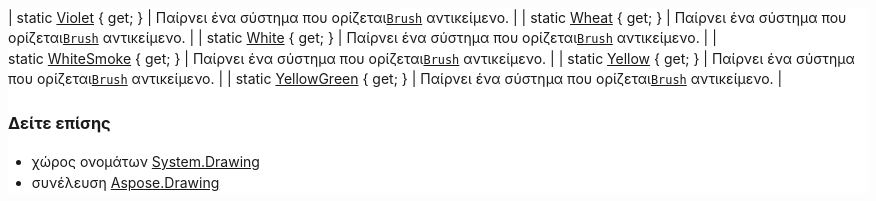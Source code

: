 | static [Violet](../../system.drawing/brushes/violet/) { get; } | Παίρνει ένα σύστημα που ορίζεται[`Brush`](../brush/) αντικείμενο. |
| static [Wheat](../../system.drawing/brushes/wheat/) { get; } | Παίρνει ένα σύστημα που ορίζεται[`Brush`](../brush/) αντικείμενο. |
| static [White](../../system.drawing/brushes/white/) { get; } | Παίρνει ένα σύστημα που ορίζεται[`Brush`](../brush/) αντικείμενο. |
| static [WhiteSmoke](../../system.drawing/brushes/whitesmoke/) { get; } | Παίρνει ένα σύστημα που ορίζεται[`Brush`](../brush/) αντικείμενο. |
| static [Yellow](../../system.drawing/brushes/yellow/) { get; } | Παίρνει ένα σύστημα που ορίζεται[`Brush`](../brush/) αντικείμενο. |
| static [YellowGreen](../../system.drawing/brushes/yellowgreen/) { get; } | Παίρνει ένα σύστημα που ορίζεται[`Brush`](../brush/) αντικείμενο. |

### Δείτε επίσης

* χώρος ονομάτων [System.Drawing](../../system.drawing/)
* συνέλευση [Aspose.Drawing](../../)


